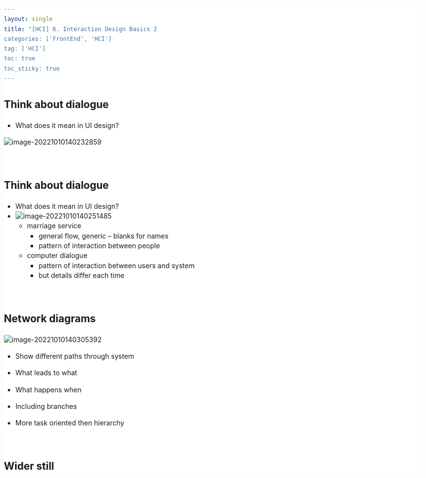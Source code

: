 ```yaml
---
layout: single
title: "[HCI] 6. Interaction Design Basics 2
categories: ['FrontEnd', 'HCI']
tag: ['HCI']
toc: true
toc_sticky: true
---
```




## Think about dialogue

- What does it mean in UI design?

![image-20221010140232859](https://raw.githubusercontent.com/speardragon/save-image-repo/main/img/image-20221010140232859.png)



<br>

## Think about dialogue

- What does it mean in UI design?
- ![image-20221010140251485](https://raw.githubusercontent.com/speardragon/save-image-repo/main/img/image-20221010140251485.png)
  - marriage service
    - general flow, generic – blanks for names
    - pattern of interaction between people
  - computer dialogue
    - pattern of interaction between users and system
    - but details differ each time



<br>

## Network diagrams

![image-20221010140305392](https://raw.githubusercontent.com/speardragon/save-image-repo/main/img/image-20221010140305392.png)

- Show different paths through system



- What leads to what
- What happens when
- Including branches
- More task oriented then hierarchy



<br>

## Wider still
